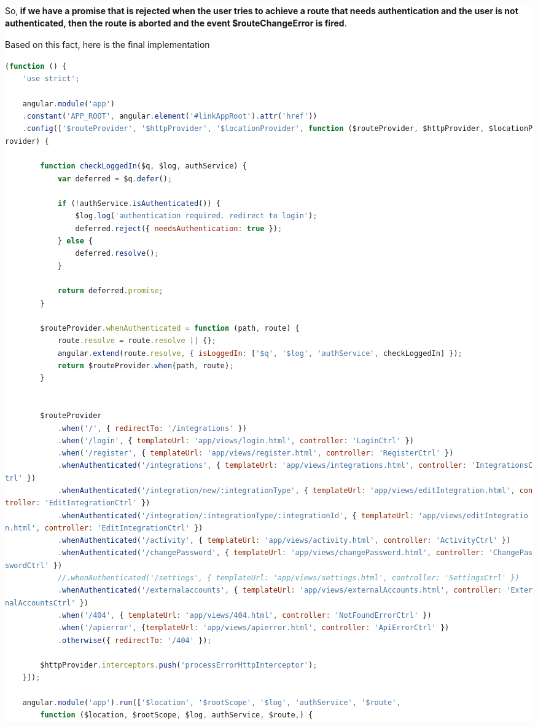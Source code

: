 <p>So,<strong> if we have a promise that is rejected when the user tries to achieve a route that needs authentication and the user is not authenticated, then the route is aborted and the event $routeChangeError is fired</strong>.</p>
<p>Based on this fact, here is the final implementation</p>

```js
(function () {
    'use strict';

    angular.module('app')
    .constant('APP_ROOT', angular.element('#linkAppRoot').attr('href'))
    .config(['$routeProvider', '$httpProvider', '$locationProvider', function ($routeProvider, $httpProvider, $locationProvider) {

        function checkLoggedIn($q, $log, authService) {
            var deferred = $q.defer();

            if (!authService.isAuthenticated()) {
                $log.log('authentication required. redirect to login');
                deferred.reject({ needsAuthentication: true });
            } else {
                deferred.resolve();
            }

            return deferred.promise;
        }

        $routeProvider.whenAuthenticated = function (path, route) {
            route.resolve = route.resolve || {};
            angular.extend(route.resolve, { isLoggedIn: ['$q', '$log', 'authService', checkLoggedIn] });
            return $routeProvider.when(path, route);
        }


        $routeProvider
            .when('/', { redirectTo: '/integrations' })
            .when('/login', { templateUrl: 'app/views/login.html', controller: 'LoginCtrl' })
            .when('/register', { templateUrl: 'app/views/register.html', controller: 'RegisterCtrl' })
            .whenAuthenticated('/integrations', { templateUrl: 'app/views/integrations.html', controller: 'IntegrationsCtrl' })
            .whenAuthenticated('/integration/new/:integrationType', { templateUrl: 'app/views/editIntegration.html', controller: 'EditIntegrationCtrl' })
            .whenAuthenticated('/integration/:integrationType/:integrationId', { templateUrl: 'app/views/editIntegration.html', controller: 'EditIntegrationCtrl' })
            .whenAuthenticated('/activity', { templateUrl: 'app/views/activity.html', controller: 'ActivityCtrl' })
            .whenAuthenticated('/changePassword', { templateUrl: 'app/views/changePassword.html', controller: 'ChangePasswordCtrl' })
            //.whenAuthenticated('/settings', { templateUrl: 'app/views/settings.html', controller: 'SettingsCtrl' })
            .whenAuthenticated('/externalaccounts', { templateUrl: 'app/views/externalAccounts.html', controller: 'ExternalAccountsCtrl' })
            .when('/404', { templateUrl: 'app/views/404.html', controller: 'NotFoundErrorCtrl' })
            .when('/apierror', {templateUrl: 'app/views/apierror.html', controller: 'ApiErrorCtrl' })
            .otherwise({ redirectTo: '/404' });

        $httpProvider.interceptors.push('processErrorHttpInterceptor');
    }]);

    angular.module('app').run(['$location', '$rootScope', '$log', 'authService', '$route',
        function ($location, $rootScope, $log, authService, $route,) {
```